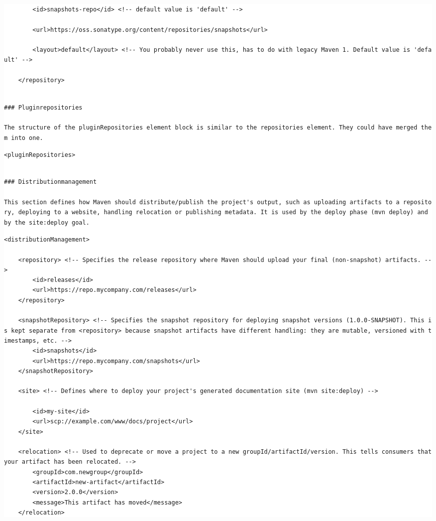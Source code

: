 			<id>snapshots-repo</id> <!-- default value is 'default' -->
				
			<url>https://oss.sonatype.org/content/repositories/snapshots</url>

			<layout>default</layout> <!-- You probably never use this, has to do with legacy Maven 1. Default value is 'default' -->
				
		</repository>	
```

### Pluginrepositories

The structure of the pluginRepositories element block is similar to the repositories element. They could have merged them into one.

```	
	<pluginRepositories>
```

### Distributionmanagement

This section defines how Maven should distribute/publish the project's output, such as uploading artifacts to a repository, deploying to a website, handling relocation or publishing metadata. It is used by the deploy phase (mvn deploy) and by the site:deploy goal.	

```		
	<distributionManagement>

		<repository> <!-- Specifies the release repository where Maven should upload your final (non-snapshot) artifacts. -->			
			<id>releases</id>
			<url>https://repo.mycompany.com/releases</url>
		</repository>
		
		<snapshotRepository> <!-- Specifies the snapshot repository for deploying snapshot versions (1.0.0-SNAPSHOT). This is kept separate from <repository> because snapshot artifacts have different handling: they are mutable, versioned with timestamps, etc. -->			
			<id>snapshots</id>
			<url>https://repo.mycompany.com/snapshots</url>
		</snapshotRepository>
		
		<site> <!-- Defines where to deploy your project's generated documentation site (mvn site:deploy) -->
			
			<id>my-site</id>
			<url>scp://example.com/www/docs/project</url>
		</site>
		
		<relocation> <!-- Used to deprecate or move a project to a new groupId/artifactId/version. This tells consumers that your artifact has been relocated. -->			
			<groupId>com.newgroup</groupId>
			<artifactId>new-artifact</artifactId>
			<version>2.0.0</version>
			<message>This artifact has moved</message>
		</relocation>
		